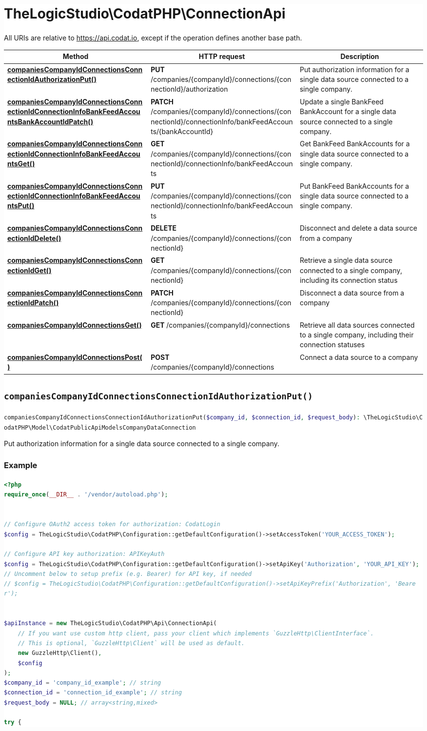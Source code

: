 # TheLogicStudio\CodatPHP\ConnectionApi

All URIs are relative to https://api.codat.io, except if the operation defines another base path.

| Method | HTTP request | Description |
| ------------- | ------------- | ------------- |
| [**companiesCompanyIdConnectionsConnectionIdAuthorizationPut()**](ConnectionApi.md#companiesCompanyIdConnectionsConnectionIdAuthorizationPut) | **PUT** /companies/{companyId}/connections/{connectionId}/authorization | Put authorization information for a single data source connected to a single company. |
| [**companiesCompanyIdConnectionsConnectionIdConnectionInfoBankFeedAccountsBankAccountIdPatch()**](ConnectionApi.md#companiesCompanyIdConnectionsConnectionIdConnectionInfoBankFeedAccountsBankAccountIdPatch) | **PATCH** /companies/{companyId}/connections/{connectionId}/connectionInfo/bankFeedAccounts/{bankAccountId} | Update a single BankFeed BankAccount for a single data source connected to a single company. |
| [**companiesCompanyIdConnectionsConnectionIdConnectionInfoBankFeedAccountsGet()**](ConnectionApi.md#companiesCompanyIdConnectionsConnectionIdConnectionInfoBankFeedAccountsGet) | **GET** /companies/{companyId}/connections/{connectionId}/connectionInfo/bankFeedAccounts | Get BankFeed BankAccounts for a single data source connected to a single company. |
| [**companiesCompanyIdConnectionsConnectionIdConnectionInfoBankFeedAccountsPut()**](ConnectionApi.md#companiesCompanyIdConnectionsConnectionIdConnectionInfoBankFeedAccountsPut) | **PUT** /companies/{companyId}/connections/{connectionId}/connectionInfo/bankFeedAccounts | Put BankFeed BankAccounts for a single data source connected to a single company. |
| [**companiesCompanyIdConnectionsConnectionIdDelete()**](ConnectionApi.md#companiesCompanyIdConnectionsConnectionIdDelete) | **DELETE** /companies/{companyId}/connections/{connectionId} | Disconnect and delete a data source from a company |
| [**companiesCompanyIdConnectionsConnectionIdGet()**](ConnectionApi.md#companiesCompanyIdConnectionsConnectionIdGet) | **GET** /companies/{companyId}/connections/{connectionId} | Retrieve a single data source connected to a single company, including its connection status |
| [**companiesCompanyIdConnectionsConnectionIdPatch()**](ConnectionApi.md#companiesCompanyIdConnectionsConnectionIdPatch) | **PATCH** /companies/{companyId}/connections/{connectionId} | Disconnect a data source from a company |
| [**companiesCompanyIdConnectionsGet()**](ConnectionApi.md#companiesCompanyIdConnectionsGet) | **GET** /companies/{companyId}/connections | Retrieve all data sources connected to a single company, including their connection statuses |
| [**companiesCompanyIdConnectionsPost()**](ConnectionApi.md#companiesCompanyIdConnectionsPost) | **POST** /companies/{companyId}/connections | Connect a data source to a company |


## `companiesCompanyIdConnectionsConnectionIdAuthorizationPut()`

```php
companiesCompanyIdConnectionsConnectionIdAuthorizationPut($company_id, $connection_id, $request_body): \TheLogicStudio\CodatPHP\Model\CodatPublicApiModelsCompanyDataConnection
```

Put authorization information for a single data source connected to a single company.

### Example

```php
<?php
require_once(__DIR__ . '/vendor/autoload.php');


// Configure OAuth2 access token for authorization: CodatLogin
$config = TheLogicStudio\CodatPHP\Configuration::getDefaultConfiguration()->setAccessToken('YOUR_ACCESS_TOKEN');

// Configure API key authorization: APIKeyAuth
$config = TheLogicStudio\CodatPHP\Configuration::getDefaultConfiguration()->setApiKey('Authorization', 'YOUR_API_KEY');
// Uncomment below to setup prefix (e.g. Bearer) for API key, if needed
// $config = TheLogicStudio\CodatPHP\Configuration::getDefaultConfiguration()->setApiKeyPrefix('Authorization', 'Bearer');


$apiInstance = new TheLogicStudio\CodatPHP\Api\ConnectionApi(
    // If you want use custom http client, pass your client which implements `GuzzleHttp\ClientInterface`.
    // This is optional, `GuzzleHttp\Client` will be used as default.
    new GuzzleHttp\Client(),
    $config
);
$company_id = 'company_id_example'; // string
$connection_id = 'connection_id_example'; // string
$request_body = NULL; // array<string,mixed>

try {
```